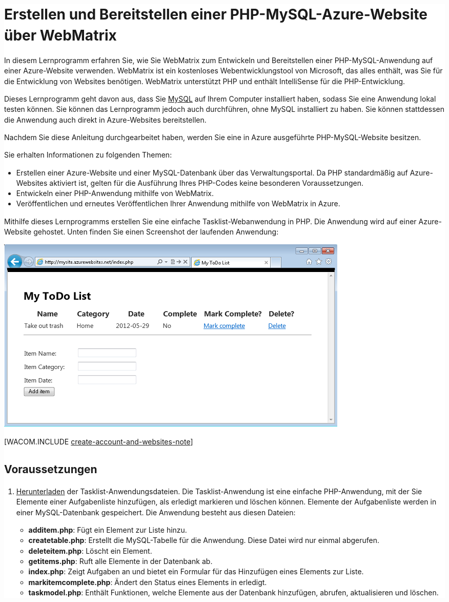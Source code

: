 <properties linkid="develop-php-website-with-mysql-and-webmatrix" urlDisplayName="Web w/ WebMatrix" pageTitle="PHP website with MySQL and WebMatrix - Azure tutorial" metaKeywords="" description="A tutorial that demonstrates how to use the free WebMatrix IDE to create and deploy a PHP website that stores data in MySQL." metaCanonical="" services="web-sites" documentationCenter="PHP" title="Create and deploy a PHP-MySQL Azure Website using WebMatrix" authors="" solutions="" manager="" editor="mollybos" />

<tags ms.service="web-sites" ms.workload="web" ms.tgt_pltfrm="na" ms.devlang="PHP" ms.topic="article" ms.date="01/01/1900" ms.author></tags>

# Erstellen und Bereitstellen einer PHP-MySQL-Azure-Website über WebMatrix

In diesem Lernprogramm erfahren Sie, wie Sie WebMatrix zum Entwickeln und Bereitstellen einer PHP-MySQL-Anwendung auf einer Azure-Website verwenden. WebMatrix ist ein kostenloses Webentwicklungstool von Microsoft, das alles enthält, was Sie für die Entwicklung von Websites benötigen. WebMatrix unterstützt PHP und enthält IntelliSense für die PHP-Entwicklung.

Dieses Lernprogramm geht davon aus, dass Sie [MySQL][MySQL] auf Ihrem Computer installiert haben, sodass Sie eine Anwendung lokal testen können. Sie können das Lernprogramm jedoch auch durchführen, ohne MySQL installiert zu haben. Sie können stattdessen die Anwendung auch direkt in Azure-Websites bereitstellen.

Nachdem Sie diese Anleitung durchgearbeitet haben, werden Sie eine in Azure ausgeführte PHP-MySQL-Website besitzen.

Sie erhalten Informationen zu folgenden Themen:

-   Erstellen einer Azure-Website und einer MySQL-Datenbank über das Verwaltungsportal. Da PHP standardmäßig auf Azure-Websites aktiviert ist, gelten für die Ausführung Ihres PHP-Codes keine besonderen Voraussetzungen.
-   Entwickeln einer PHP-Anwendung mithilfe von WebMatrix.
-   Veröffentlichen und erneutes Veröffentlichen Ihrer Anwendung mithilfe von WebMatrix in Azure.

Mithilfe dieses Lernprogramms erstellen Sie eine einfache Tasklist-Webanwendung in PHP. Die Anwendung wird auf einer Azure-Website gehostet. Unten finden Sie einen Screenshot der laufenden Anwendung:

![Azure-PHP-Website][Azure-PHP-Website]

[WACOM.INCLUDE [create-account-and-websites-note](../includes/create-account-and-websites-note.md)]

## Voraussetzungen

1.  [Herunterladen][Herunterladen] der Tasklist-Anwendungsdateien. Die Tasklist-Anwendung ist eine einfache PHP-Anwendung, mit der Sie Elemente einer Aufgabenliste hinzufügen, als erledigt markieren und löschen können. Elemente der Aufgabenliste werden in einer MySQL-Datenbank gespeichert. Die Anwendung besteht aus diesen Dateien:

    -   **additem.php**: Fügt ein Element zur Liste hinzu.
    -   **createtable.php**: Erstellt die MySQL-Tabelle für die Anwendung. Diese Datei wird nur einmal abgerufen.
    -   **deleteitem.php**: Löscht ein Element.
    -   **getitems.php**: Ruft alle Elemente in der Datenbank ab.
    -   **index.php**: Zeigt Aufgaben an und bietet ein Formular für das Hinzufügen eines Elements zur Liste.
    -   **markitemcomplete.php**: Ändert den Status eines Elements in erledigt.
    -   **taskmodel.php**: Enthält Funktionen, welche Elemente aus der Datenbank hinzufügen, abrufen, aktualisieren und löschen.


  [MySQL]: http://dev.mysql.com/doc/refman/5.6/en/installing.html
  [Azure-PHP-Website]: ./media/web-sites-php-mysql-use-webmatrix/tasklist_app_windows.png
  [create-account-and-websites-note]: ../includes/create-account-and-websites-note.md
  [Herunterladen]: http://go.microsoft.com/fwlink/?LinkId=252506
  [Verwaltungsportal]: https://manage.windowsazure.com
  [Neue Azure-Website erstellen]: ./media/web-sites-php-mysql-use-webmatrix/NewWebSite1.jpg
  [Neue Website benutzerdefiniert erstellen]: ./media/web-sites-php-mysql-use-webmatrix/NewWebSite2.png
  [Websitedetails eingeben]: ./media/web-sites-php-mysql-use-webmatrix/NewWebSite3.png
  [Neue MySQL-Datenbank erstellen]: ./media/web-sites-php-mysql-use-webmatrix/NewWebSite4.png
  [Website-Dashboard öffnen]: ./media/web-sites-php-mysql-use-webmatrix/NewWebSite5.png
  [Registerkarte "Konfigurieren"]: ./media/web-sites-php-mysql-use-webmatrix/NewWebSite6.png
  [Verbindungszeichenfolge]: ./media/web-sites-php-mysql-use-webmatrix/ConnectionString.png
  [Installieren von WebMatrix]: ./media/web-sites-php-mysql-use-webmatrix/InstallWebMatrix.png
  [Website herunterladen]: ./media/web-sites-php-mysql-use-webmatrix/download-site-1.png
  [Website von Vorlage]: ./media/web-sites-php-mysql-use-webmatrix/site-from-template.png
  [Namen für Website angeben]: ./media/web-sites-php-mysql-use-webmatrix/site-from-template-2.png
  [WebMatrix – Vorhandene Dateien hinzufügen]: ./media/web-sites-php-mysql-use-webmatrix/edit_addexisting.png
  [Veröffentlichen der Anwendung]: #Publish
  [WebMatrix – createtable.php im Browser starten]: ./media/web-sites-php-mysql-use-webmatrix/edit_run.png
  [Erstellen einer Azure-Website und einer SQL-Datenbank]: #CreateWebsite
  [WebMatrix – Veröffentlichen]: ./media/web-sites-php-mysql-use-webmatrix/edit_publish.png
  [WebMatrix – Remote-Ansicht öffnen]: ./media/web-sites-php-mysql-use-webmatrix/OpenRemoteView.png
  [WebMatrix - Indexdatei öffnen]: ./media/web-sites-php-mysql-use-webmatrix/Remote_editIndex.png
  [WebMatrix - Website in Remote starten]: ./media/web-sites-php-mysql-use-webmatrix/Remote_run.png
  [WebMatrix für Azure]: http://go.microsoft.com/fwlink/?LinkID=253622&clcid=0x409
  [WebMatrix-Website]: http://www.microsoft.com/click/services/Redirect2.ashx?CR_CC=200106398